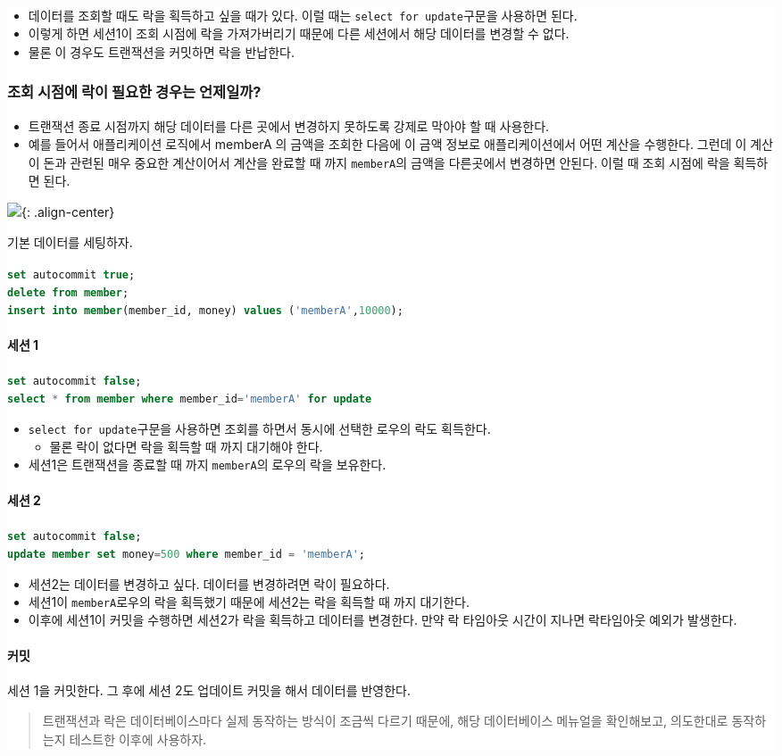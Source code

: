 - 데이터를 조회할 때도 락을 획득하고 싶을 때가 있다. 이럴 때는 `select for update`구문을 사용하면 된다.
- 이렇게 하면 세션1이 조회 시점에 락을 가져가버리기 때문에 다른 세션에서 해당 데이터를 변경할 수 없다.
- 물론 이 경우도 트랜잭션을 커밋하면 락을 반납한다.

### 조회 시점에 락이 필요한 경우는 언제일까?

- 트랜잭션 종료 시점까지 해당 데이터를 다른 곳에서 변경하지 못하도록 강제로 막아야 할 때 사용한다.
- 예를 들어서 애플리케이션 로직에서 memberA 의 금액을 조회한 다음에 이 금액 정보로 애플리케이션에서 어떤 계산을 수행한다. 그런데 이 계산이 돈과 관련된 매우 중요한 계산이어서 계산을 완료할 때 까지 `memberA`의 금액을 다른곳에서 변경하면 안된다. 이럴 때 조회 시점에 락을 획득하면 된다.


![](https://i.imgur.com/u38zMfW.png){: .align-center}


기본 데이터를 세팅하자.

```sql
set autocommit true; 
delete from member; 
insert into member(member_id, money) values ('memberA',10000);
```


#### 세션 1 

```sql
set autocommit false; 
select * from member where member_id='memberA' for update
```

- `select for update`구문을 사용하면 조회를 하면서 동시에 선택한 로우의 락도 획득한다.
	- 물론 락이 없다면 락을 획득할 때 까지 대기해야 한다.
- 세션1은 트랜잭션을 종료할 때 까지 `memberA`의 로우의 락을 보유한다.


#### 세션 2

```sql
set autocommit false; 
update member set money=500 where member_id = 'memberA';
```

- 세션2는 데이터를 변경하고 싶다. 데이터를 변경하려면 락이 필요하다.
- 세션1이 `memberA`로우의 락을 획득했기 때문에 세션2는 락을 획득할 때 까지 대기한다.
- 이후에 세션1이 커밋을 수행하면 세션2가 락을 획득하고 데이터를 변경한다. 만약 락 타임아웃 시간이 지나면 락타임아웃 예외가 발생한다.


#### 커밋

세션 1을 커밋한다. 그 후에 세션 2도 업데이트 커밋을 해서 데이터를 반영한다.


>트랜잭션과 락은 데이터베이스마다 실제 동작하는 방식이 조금씩 다르기 때문에, 해당 데이터베이스 메뉴얼을 확인해보고, 의도한대로 동작하는지 테스트한 이후에 사용하자.


